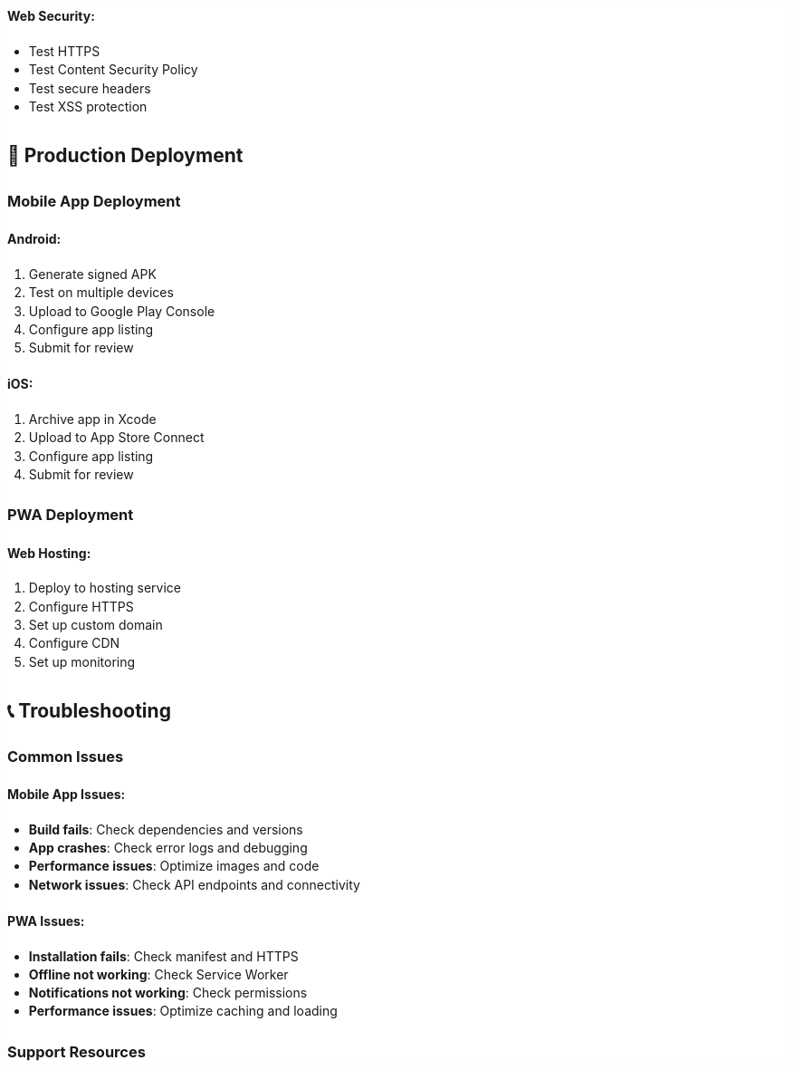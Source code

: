 #### **Web Security:**
- Test HTTPS
- Test Content Security Policy
- Test secure headers
- Test XSS protection

## 🚀 Production Deployment

### Mobile App Deployment

#### **Android:**
1. Generate signed APK
2. Test on multiple devices
3. Upload to Google Play Console
4. Configure app listing
5. Submit for review

#### **iOS:**
1. Archive app in Xcode
2. Upload to App Store Connect
3. Configure app listing
4. Submit for review

### PWA Deployment

#### **Web Hosting:**
1. Deploy to hosting service
2. Configure HTTPS
3. Set up custom domain
4. Configure CDN
5. Set up monitoring

## 📞 Troubleshooting

### Common Issues

#### **Mobile App Issues:**
- **Build fails**: Check dependencies and versions
- **App crashes**: Check error logs and debugging
- **Performance issues**: Optimize images and code
- **Network issues**: Check API endpoints and connectivity

#### **PWA Issues:**
- **Installation fails**: Check manifest and HTTPS
- **Offline not working**: Check Service Worker
- **Notifications not working**: Check permissions
- **Performance issues**: Optimize caching and loading

### Support Resources

